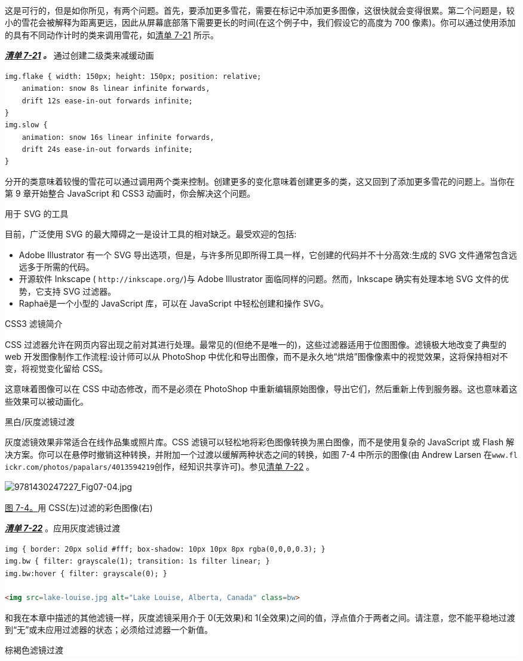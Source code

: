这是可行的，但是如你所见，有两个问题。首先，要添加更多雪花，需要在标记中添加更多图像，这很快就会变得很累。第二个问题是，较小的雪花会被解释为距离更远，因此从屏幕底部落下需要更长的时间(在这个例子中，我们假设它的高度为 700 像素)。你可以通过使用添加的具有不同动作计时的类来调用雪花，如[清单 7-21](#list21) 所示。

***[清单 7-21](#_list21) 。*** 通过创建二级类来减缓动画

```html
img.flake { width: 150px; height: 150px; position: relative;
    animation: snow 8s linear infinite forwards,
    drift 12s ease-in-out forwards infinite;
}
img.slow {
    animation: snow 16s linear infinite forwards,
    drift 24s ease-in-out forwards infinite;
}
```

分开的类意味着较慢的雪花可以通过调用两个类来控制。创建更多的变化意味着创建更多的类，这又回到了添加更多雪花的问题上。当你在第 9 章开始整合 JavaScript 和 CSS3 动画时，你会解决这个问题。

用于 SVG 的工具

目前，广泛使用 SVG 的最大障碍之一是设计工具的相对缺乏。最受欢迎的包括:

*   Adobe Illustrator 有一个 SVG 导出选项，但是，与许多所见即所得工具一样，它创建的代码并不十分高效:生成的 SVG 文件通常包含远远多于所需的代码。
*   开源软件 Inkscape ( `http://inkscape.org/`)与 Adobe Illustrator 面临同样的问题。然而，Inkscape 确实有处理本地 SVG 文件的优势，它支持 SVG 过滤器。
*   Raphaë是一个小型的 JavaScript 库，可以在 JavaScript 中轻松创建和操作 SVG。

CSS3 滤镜简介

CSS 过滤器允许在网页内容出现之前对其进行处理。最常见的(但绝不是唯一的)，这些过滤器适用于位图图像。滤镜极大地改变了典型的 web 开发图像制作工作流程:设计师可以从 PhotoShop 中优化和导出图像，而不是永久地“烘焙”图像像素中的视觉效果，这将保持相对不变，将视觉变化留给 CSS。

这意味着图像可以在 CSS 中动态修改，而不是必须在 PhotoShop 中重新编辑原始图像，导出它们，然后重新上传到服务器。这也意味着这些效果可以被动画化。

黑白/灰度滤镜过渡

灰度滤镜效果非常适合在线作品集或照片库。CSS 滤镜可以轻松地将彩色图像转换为黑白图像，而不是使用复杂的 JavaScript 或 Flash 解决方案。你可以在悬停时撤销这种转换，并附加一个过渡以缓解两种状态之间的转换，如图 7-4 中所示的图像(由 Andrew Larsen 在`www.flickr.com/photos/papalars/4013594219`创作，经知识共享许可)。参见[清单 7-22](#list22) 。

![9781430247227_Fig07-04.jpg](images/9781430247227_Fig07-04.jpg)

[图 7-4。](#_Fig4)用 CSS(左)过滤的彩色图像(右)

***[清单 7-22](#_list22)*** 。应用灰度滤镜过渡

```html
img { border: 20px solid #fff; box-shadow: 10px 10px 8px rgba(0,0,0,0.3); }
img.bw { filter: grayscale(1); transition: 1s filter linear; }
img.bw:hover { filter: grayscale(0); }

<img src=lake-louise.jpg alt="Lake Louise, Alberta, Canada" class=bw>
```

和我在本章中描述的其他滤镜一样，灰度滤镜采用介于 0(无效果)和 1(全效果)之间的值，浮点值介于两者之间。请注意，您不能平稳地过渡到“无”或未应用过滤器的状态；必须给过滤器一个新值。

棕褐色滤镜过渡
